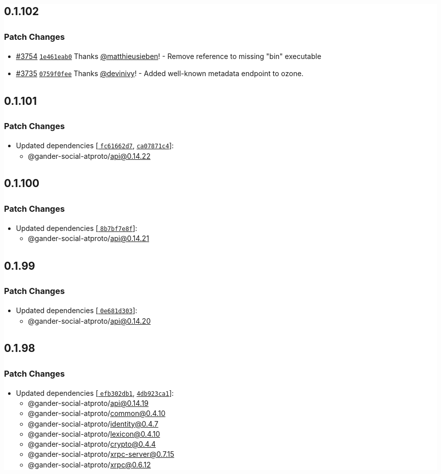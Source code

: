 ## 0.1.102

### Patch Changes

- [#3754](https://github.com/bluesky-social/atproto/pull/3754) [
  `1e461eab0`](https://github.com/bluesky-social/atproto/commit/1e461eab033f728f537db554b3072b7eda7e5e8f)
  Thanks [@matthieusieben](https://github.com/matthieusieben)! - Remove reference to missing "bin" executable

- [#3735](https://github.com/bluesky-social/atproto/pull/3735) [
  `0759f0fee`](https://github.com/bluesky-social/atproto/commit/0759f0feeded73cfc15d4eb4231bd74354076ea4)
  Thanks [@devinivy](https://github.com/devinivy)! - Added well-known metadata endpoint to ozone.

## 0.1.101

### Patch Changes

- Updated dependencies [[
  `fc61662d7`](https://github.com/bluesky-social/atproto/commit/fc61662d7b88597f78383e37ee54264a8bb4b670), [
  `ca07871c4`](https://github.com/bluesky-social/atproto/commit/ca07871c487abc99fe7b7f8671aa8d98eb5dc4bb)]:
    - @gander-social-atproto/api@0.14.22

## 0.1.100

### Patch Changes

- Updated dependencies [[
  `8b7bf7e8f`](https://github.com/bluesky-social/atproto/commit/8b7bf7e8f0e5447c68633a87a2a3cff99f9e7e1c)]:
    - @gander-social-atproto/api@0.14.21

## 0.1.99

### Patch Changes

- Updated dependencies [[
  `0e681d303`](https://github.com/bluesky-social/atproto/commit/0e681d3036fd0b35c6d2198638392051b2ce4c81)]:
    - @gander-social-atproto/api@0.14.20

## 0.1.98

### Patch Changes

- Updated dependencies [[
  `efb302db1`](https://github.com/bluesky-social/atproto/commit/efb302db1a615b68795c725a22489dbd0400e011), [
  `4db923ca1`](https://github.com/bluesky-social/atproto/commit/4db923ca1c4fadd31d41c851933659e5186ee144)]:
    - @gander-social-atproto/api@0.14.19
    - @gander-social-atproto/common@0.4.10
    - @gander-social-atproto/identity@0.4.7
    - @gander-social-atproto/lexicon@0.4.10
    - @gander-social-atproto/crypto@0.4.4
    - @gander-social-atproto/xrpc-server@0.7.15
    - @gander-social-atproto/xrpc@0.6.12
